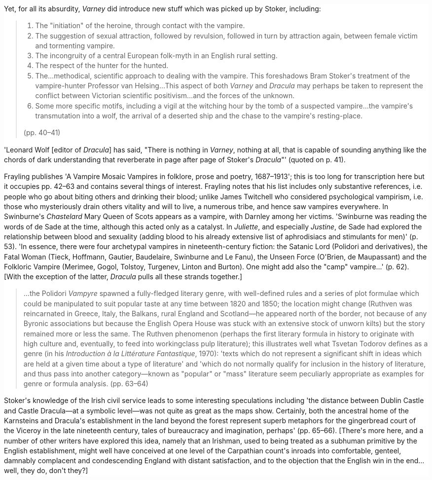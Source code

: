 Yet, for all its absurdity, _Varney_ did introduce new stuff which was picked up by Stoker, including:

> 1.  The "initiation" of the heroine, through contact with the vampire.
> 2.  The suggestion of sexual attraction, followed by revulsion, followed in turn by attraction again, between female victim and tormenting vampire.
> 3.  The incongruity of a central European folk-myth in an English rural setting.
> 4.  The respect of the hunter for the hunted.
> 5.  The…methodical, scientific approach to dealing with the vampire. This foreshadows Bram Stoker's treatment of the vampire-hunter Professor van Helsing…This aspect of both _Varney_ and _Dracula_ may perhaps be taken to represent the conflict between Victorian scientific positivism…and the forces of the unknown.
> 6.  Some more specific motifs, including a vigil at the witching hour by the tomb of a suspected vampire…the vampire's transmutation into a wolf, the arrival of a deserted ship and the chase to the vampire's resting-place.
> 
> (pp. 40–41)

'Leonard Wolf \[editor of _Dracula_\] has said, "There is nothing in _Varney_, nothing at all, that is capable of sounding anything like the chords of dark understanding that reverberate in page after page of Stoker's _Dracula_"' (quoted on p. 41).

Frayling publishes 'A Vampire Mosaic Vampires in folklore, prose and poetry, 1687–1913'; this is too long for transcription here but it occupies pp. 42–63 and contains several things of interest. Frayling notes that his list includes only substantive references, i.e. people who go about biting others and drinking their blood; unlike James Twitchell who considered psychological vampirism, i.e. those who mysteriously drain others vitality and will to live, a numerous tribe, and hence saw vampires everywhere. In Swinburne's _Chastelard_ Mary Queen of Scots appears as a vampire, with Darnley among her victims. 'Swinburne was reading the words of de Sade at the time, although this acted only as a catalyst. In _Juliette_, and especially _Justine_, de Sade had explored the relationship between blood and sexuality (adding blood to his already extensive list of aphrodisiacs and stimulants for men)' (p. 53). 'In essence, there were four archetypal vampires in nineteenth-century fiction: the Satanic Lord (Polidori and derivatives), the Fatal Woman (Tieck, Hoffmann, Gautier, Baudelaire, Swinburne and Le Fanu), the Unseen Force (O'Brien, de Maupassant) and the Folkloric Vampire (Merimee, Gogol, Tolstoy, Turgenev, Linton and Burton). One might add also the "camp" vampire…' (p. 62). \[With the exception of the latter, _Dracula_ pulls all these strands together.\]

> …the Polidori _Vampyre_ spawned a fully-fledged literary genre, with well-defined rules and a series of plot formulae which could be manipulated to suit popular taste at any time between 1820 and 1850; the location might change (Ruthven was reincarnated in Greece, Italy, the Balkans, rural England and Scotland—he appeared north of the border, not because of any Byronic associations but because the English Opera House was stuck with an extensive stock of unworn kilts) but the story remained more or less the same. The Ruthven phenomenon (perhaps the first literary formula in history to originate with high culture and, eventually, to feed into workingclass pulp literature); this illustrates well what Tsvetan Todorov defines as a genre (in his _Introduction à la Littérature Fantastique_, 1970): 'texts which do not represent a significant shift in ideas which are held at a given time about a type of literature' and 'which do not normally qualify for inclusion in the history of literature, and thus pass into another category—known as "popular" or "mass" literature seem peculiarly appropriate as examples for genre or formula analysis. (pp. 63–64)

Stoker's knowledge of the Irish civil service leads to some interesting speculations including 'the distance between Dublin Castle and Castle Dracula—at a symbolic level—was not quite as great as the maps show. Certainly, both the ancestral home of the Karnsteins and Dracula's establishment in the land beyond the forest represent superb metaphors for the gingerbread court of the Viceroy in the late nineteenth century, tales of bureaucracy and imagination, perhaps' (pp. 65–66). \[There's more here, and a number of other writers have explored this idea, namely that an Irishman, used to being treated as a subhuman primitive by the English establishment, might well have conceived at one level of the Carpathian count's inroads into comfortable, genteel, damnably complacent and condescending England with distant satisfaction, and to the objection that the English win in the end…well, they do, don't they?\]
